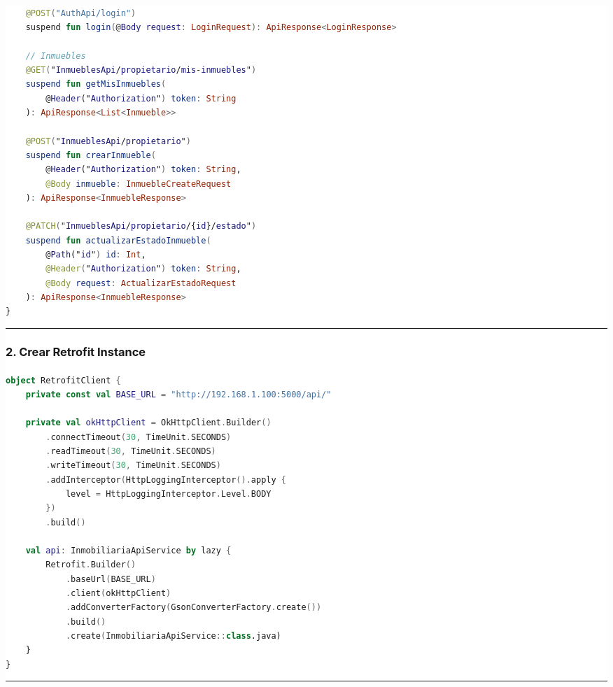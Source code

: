 ```kotlin
    @POST("AuthApi/login")
    suspend fun login(@Body request: LoginRequest): ApiResponse<LoginResponse>
    
    // Inmuebles
    @GET("InmueblesApi/propietario/mis-inmuebles")
    suspend fun getMisInmuebles(
        @Header("Authorization") token: String
    ): ApiResponse<List<Inmueble>>
    
    @POST("InmueblesApi/propietario")
    suspend fun crearInmueble(
        @Header("Authorization") token: String,
        @Body inmueble: InmuebleCreateRequest
    ): ApiResponse<InmuebleResponse>
    
    @PATCH("InmueblesApi/propietario/{id}/estado")
    suspend fun actualizarEstadoInmueble(
        @Path("id") id: Int,
        @Header("Authorization") token: String,
        @Body request: ActualizarEstadoRequest
    ): ApiResponse<InmuebleResponse>
}
```

---

### **2. Crear Retrofit Instance**

```kotlin
object RetrofitClient {
    private const val BASE_URL = "http://192.168.1.100:5000/api/"
    
    private val okHttpClient = OkHttpClient.Builder()
        .connectTimeout(30, TimeUnit.SECONDS)
        .readTimeout(30, TimeUnit.SECONDS)
        .writeTimeout(30, TimeUnit.SECONDS)
        .addInterceptor(HttpLoggingInterceptor().apply {
            level = HttpLoggingInterceptor.Level.BODY
        })
        .build()
    
    val api: InmobiliariaApiService by lazy {
        Retrofit.Builder()
            .baseUrl(BASE_URL)
            .client(okHttpClient)
            .addConverterFactory(GsonConverterFactory.create())
            .build()
            .create(InmobiliariaApiService::class.java)
    }
}
```

---